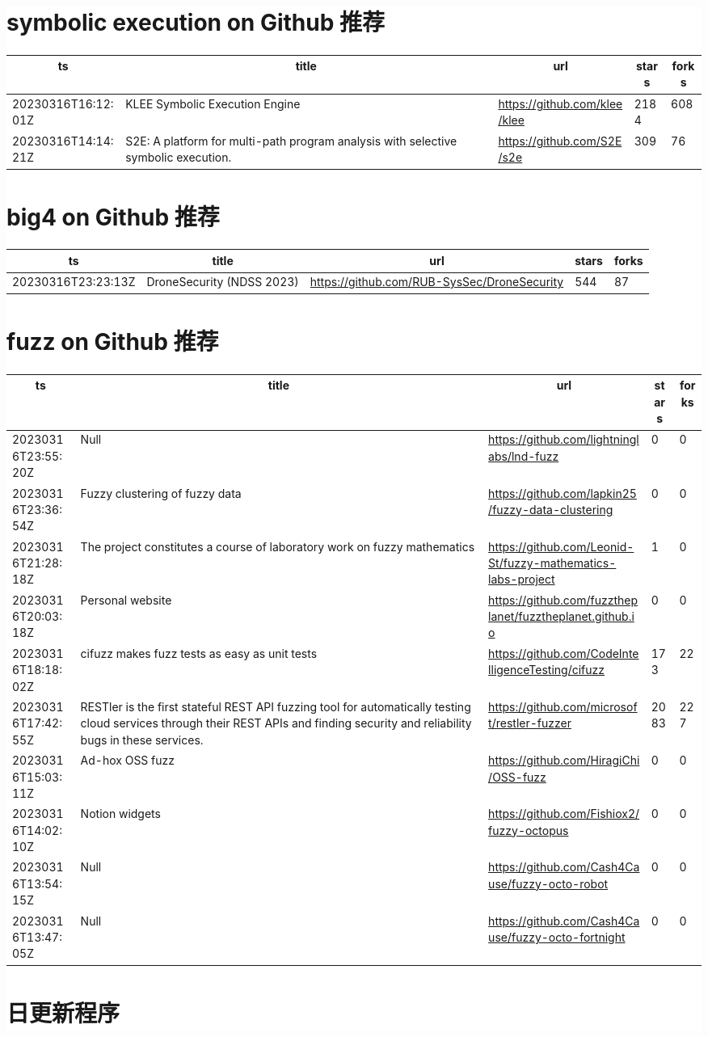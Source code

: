 
# symbolic execution on Github 推荐
| ts | title | url | stars | forks| 
| --- | --- | --- | --- | ---| 
| 20230316T16:12:01Z | KLEE Symbolic Execution Engine | https://github.com/klee/klee | 2184 | 608| 
| 20230316T14:14:21Z | S2E: A platform for multi-path program analysis with selective symbolic execution. | https://github.com/S2E/s2e | 309 | 76| 


# big4 on Github 推荐
| ts | title | url | stars | forks| 
| --- | --- | --- | --- | ---| 
| 20230316T23:23:13Z | DroneSecurity (NDSS 2023) | https://github.com/RUB-SysSec/DroneSecurity | 544 | 87| 


# fuzz on Github 推荐
| ts | title | url | stars | forks| 
| --- | --- | --- | --- | ---| 
| 20230316T23:55:20Z | Null | https://github.com/lightninglabs/lnd-fuzz | 0 | 0| 
| 20230316T23:36:54Z | Fuzzy clustering of fuzzy data | https://github.com/lapkin25/fuzzy-data-clustering | 0 | 0| 
| 20230316T21:28:18Z | The project constitutes a course of laboratory work on fuzzy mathematics  | https://github.com/Leonid-St/fuzzy-mathematics-labs-project | 1 | 0| 
| 20230316T20:03:18Z | Personal website | https://github.com/fuzztheplanet/fuzztheplanet.github.io | 0 | 0| 
| 20230316T18:18:02Z | cifuzz makes fuzz tests as easy as unit tests | https://github.com/CodeIntelligenceTesting/cifuzz | 173 | 22| 
| 20230316T17:42:55Z | RESTler is the first stateful REST API fuzzing tool for automatically testing cloud services through their REST APIs and finding security and reliability bugs in these services. | https://github.com/microsoft/restler-fuzzer | 2083 | 227| 
| 20230316T15:03:11Z | Ad-hox OSS fuzz | https://github.com/HiragiChi/OSS-fuzz | 0 | 0| 
| 20230316T14:02:10Z | Notion widgets | https://github.com/Fishiox2/fuzzy-octopus | 0 | 0| 
| 20230316T13:54:15Z | Null | https://github.com/Cash4Cause/fuzzy-octo-robot | 0 | 0| 
| 20230316T13:47:05Z | Null | https://github.com/Cash4Cause/fuzzy-octo-fortnight | 0 | 0| 



# 日更新程序

